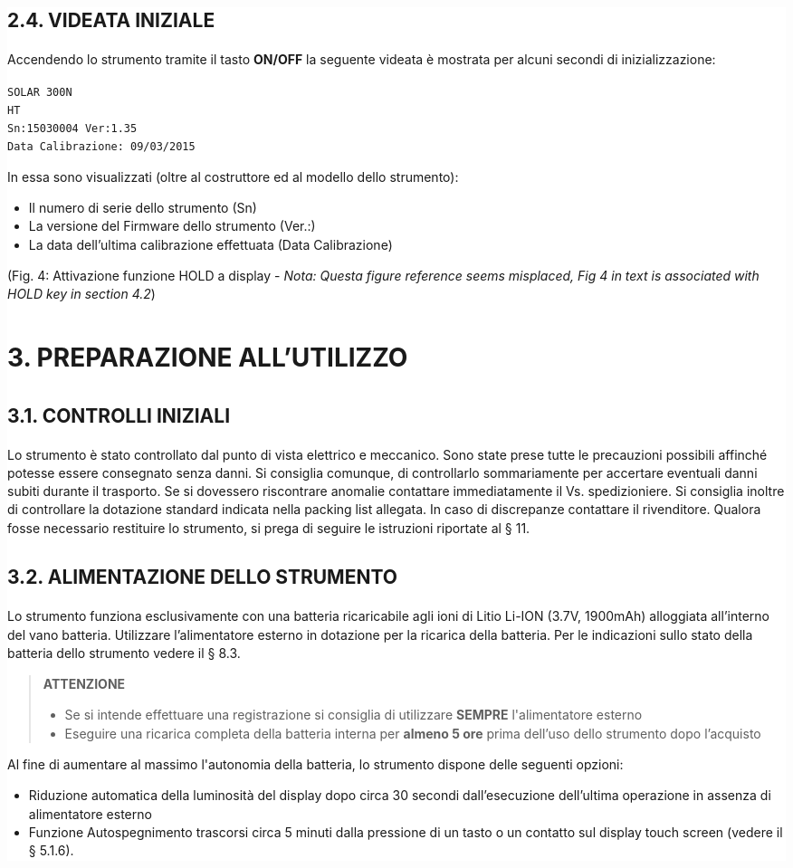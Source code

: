 ## 2.4. VIDEATA INIZIALE

Accendendo lo strumento tramite il tasto **ON/OFF** la seguente videata è mostrata per alcuni secondi di inizializzazione:

```
SOLAR 300N
HT
Sn:15030004 Ver:1.35
Data Calibrazione: 09/03/2015
```

In essa sono visualizzati (oltre al costruttore ed al modello dello strumento):

*   Il numero di serie dello strumento (Sn)
*   La versione del Firmware dello strumento (Ver.:)
*   La data dell’ultima calibrazione effettuata (Data Calibrazione)

(Fig. 4: Attivazione funzione HOLD a display - *Nota: Questa figure reference seems misplaced, Fig 4 in text is associated with HOLD key in section 4.2*)

# 3. PREPARAZIONE ALL’UTILIZZO

## 3.1. CONTROLLI INIZIALI

Lo strumento è stato controllato dal punto di vista elettrico e meccanico. Sono state prese tutte le precauzioni possibili affinché potesse essere consegnato senza danni.
Si consiglia comunque, di controllarlo sommariamente per accertare eventuali danni subiti durante il trasporto. Se si dovessero riscontrare anomalie contattare immediatamente il Vs. spedizioniere. Si consiglia inoltre di controllare la dotazione standard indicata nella packing list allegata. In caso di discrepanze contattare il rivenditore. Qualora fosse necessario restituire lo strumento, si prega di seguire le istruzioni riportate al § 11.

## 3.2. ALIMENTAZIONE DELLO STRUMENTO

Lo strumento funziona esclusivamente con una batteria ricaricabile agli ioni di Litio Li-ION (3.7V, 1900mAh) alloggiata all’interno del vano batteria. Utilizzare l’alimentatore esterno in dotazione per la ricarica della batteria. Per le indicazioni sullo stato della batteria dello strumento vedere il § 8.3.

> **ATTENZIONE**
>
> *   Se si intende effettuare una registrazione si consiglia di utilizzare **SEMPRE** l'alimentatore esterno
> *   Eseguire una ricarica completa della batteria interna per **almeno 5 ore** prima dell’uso dello strumento dopo l’acquisto

Al fine di aumentare al massimo l'autonomia della batteria, lo strumento dispone delle seguenti opzioni:

*   Riduzione automatica della luminosità del display dopo circa 30 secondi dall’esecuzione dell’ultima operazione in assenza di alimentatore esterno
*   Funzione Autospegnimento trascorsi circa 5 minuti dalla pressione di un tasto o un contatto sul display touch screen (vedere il § 5.1.6).
